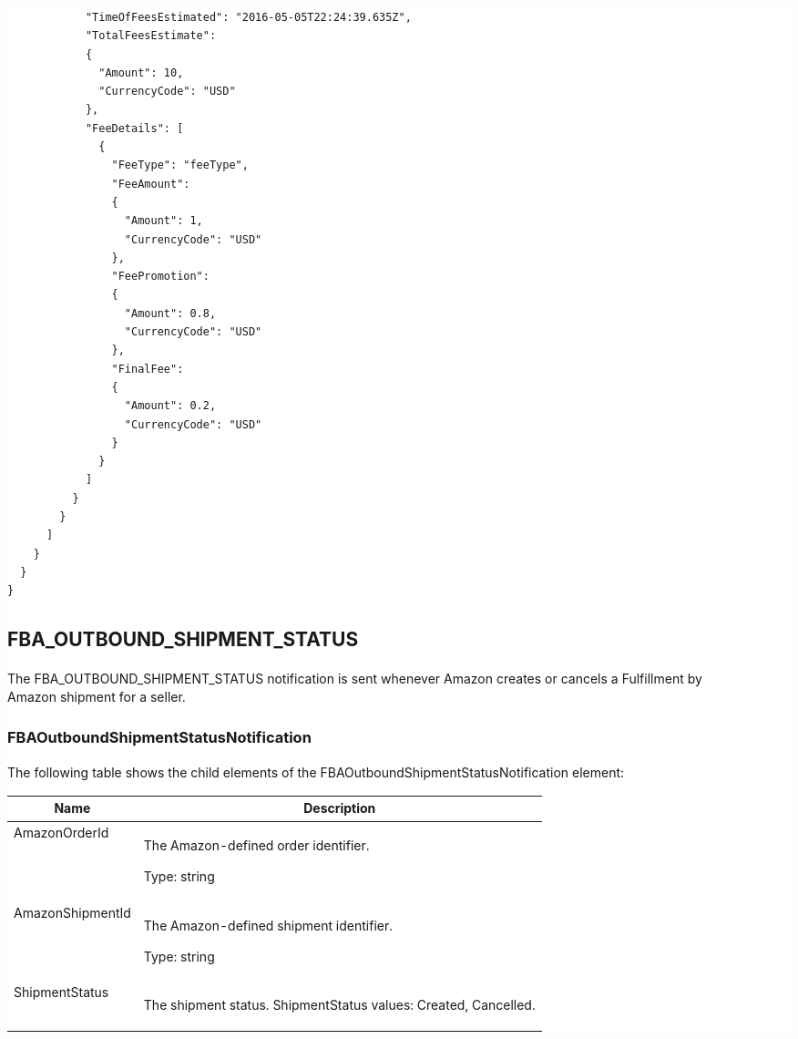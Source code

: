 ```
            "TimeOfFeesEstimated": "2016-05-05T22:24:39.635Z",
            "TotalFeesEstimate":
            {
              "Amount": 10,
              "CurrencyCode": "USD"
            },
            "FeeDetails": [
              {
                "FeeType": "feeType",
                "FeeAmount":
                {
                  "Amount": 1,
                  "CurrencyCode": "USD"
                },
                "FeePromotion":
                {
                  "Amount": 0.8,
                  "CurrencyCode": "USD"
                },
                "FinalFee":
                {
                  "Amount": 0.2,
                  "CurrencyCode": "USD"
                }
              }
            ]
          }
        }
      ]
    }
  }
}
```
## FBA_OUTBOUND_SHIPMENT_STATUS

The FBA_OUTBOUND_SHIPMENT_STATUS notification is sent whenever Amazon creates or cancels a Fulfillment by Amazon shipment for a seller.

### FBAOutboundShipmentStatusNotification

The following table shows the child elements of the FBAOutboundShipmentStatusNotification element:

<table>
<thead>
<tr class="header">
<th><b>Name</b></th>
<th><b>Description</b></th>
</tr>
</thead>
<tbody>
<tr class="odd">
<td>AmazonOrderId</td>
<td><p>The Amazon-defined order identifier.</p>
<p>Type: string</p></td>
</tr>
<tr class="even">
<td>AmazonShipmentId</td>
<td><p>The Amazon-defined shipment identifier.</p>
<p>Type: string</p></td>
</tr>
<tr class="odd">
<td>ShipmentStatus</td>
<td><p>The shipment status. ShipmentStatus values: Created, Cancelled.</p>